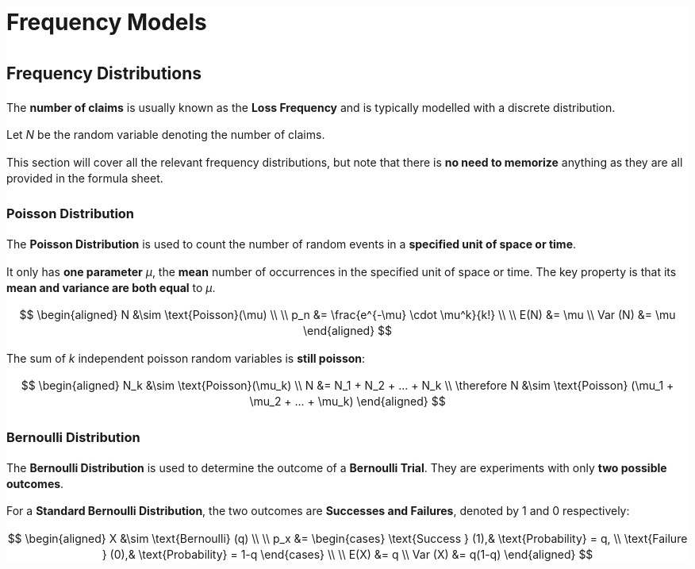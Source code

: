 # **Frequency Models**

## **Frequency Distributions**

The **number of claims** is usually known as the **Loss Frequency** and is typically modelled with a discrete distribution.

Let $N$ be the random variable denoting the number of claims.

This section will cover all the relevant frequency distributions, but note that there is **no need to memorize** anything as they are all provided in the formula sheet.

### **Poisson Distribution**

The **Poisson Distribution** is used to count the number of random events in a **specified unit of space or time**.

It only has **one parameter** $\mu$, the **mean** number of occurrences in the specified unit of space or time. The key property is that its **mean and variance are both equal** to $\mu$.

$$
\begin{aligned}
    N &\sim \text{Poisson}(\mu) \\
    \\
    p_n &= \frac{e^{-\mu} \cdot \mu^k}{k!} \\
    \\
    E(N) &= \mu \\
    Var (N) &= \mu
\end{aligned}
$$

The sum of $k$ independent poisson random variables is **still poisson**:

$$
\begin{aligned}
    N_k &\sim \text{Poisson}(\mu_k) \\
    N &= N_1 + N_2 + ... + N_k \\
    \therefore N &\sim \text{Poisson} (\mu_1 + \mu_2 + ... + \mu_k)
\end{aligned}
$$

### **Bernoulli Distribution**

The **Bernoulli Distribution** is used to determine the outcome of a **Bernoulli Trial**. They are experiments with only **two possible outcomes**.

For a **Standard Bernoulli Distribution**, the two outcomes are **Successes and Failures**, denoted by 1 and 0 respectively:

$$
\begin{aligned}
    X &\sim \text{Bernoulli} (q) \\
    \\
    p_x &=
    \begin{cases}
        \text{Success } (1),& \text{Probability} = q, \\
        \text{Failure } (0),& \text{Probability} = 1-q
    \end{cases} \\
    \\
    E(X) &= q \\
    Var (X) &= q(1-q)
\end{aligned}
$$
